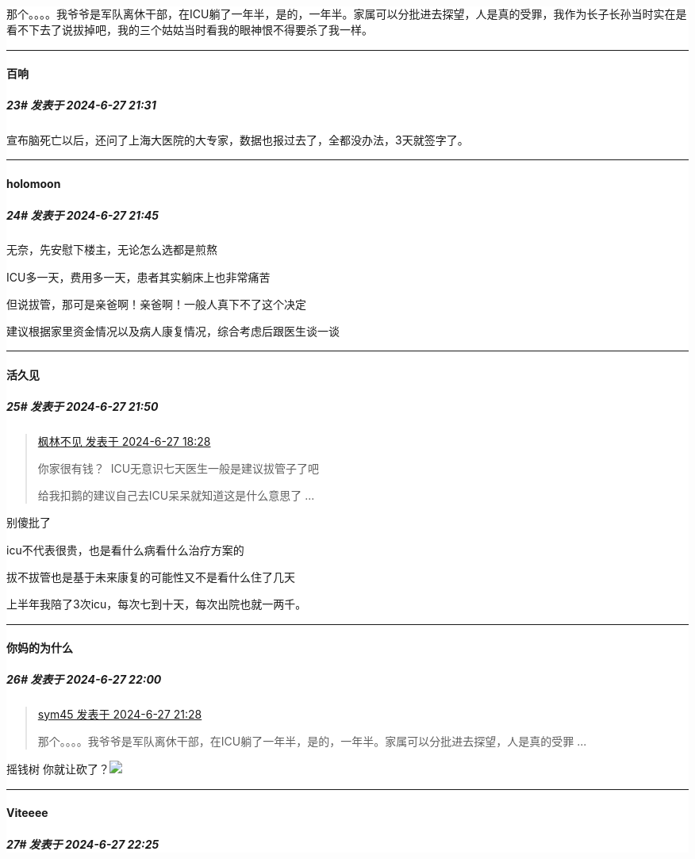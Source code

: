 那个。。。。我爷爷是军队离休干部，在ICU躺了一年半，是的，一年半。家属可以分批进去探望，人是真的受罪，我作为长子长孙当时实在是看不下去了说拔掉吧，我的三个姑姑当时看我的眼神恨不得要杀了我一样。

*****

####  百响  
##### 23#       发表于 2024-6-27 21:31

宣布脑死亡以后，还问了上海大医院的大专家，数据也报过去了，全都没办法，3天就签字了。

*****

####  holomoon  
##### 24#       发表于 2024-6-27 21:45

无奈，先安慰下楼主，无论怎么选都是煎熬

ICU多一天，费用多一天，患者其实躺床上也非常痛苦

但说拔管，那可是亲爸啊！亲爸啊！一般人真下不了这个决定

建议根据家里资金情况以及病人康复情况，综合考虑后跟医生谈一谈

*****

####  活久见  
##### 25#       发表于 2024-6-27 21:50

<blockquote><a href="httphttps://bbs.saraba1st.com/2b/forum.php?mod=redirect&amp;goto=findpost&amp;pid=65402963&amp;ptid=2189233" target="_blank">枫林不见 发表于 2024-6-27 18:28</a>

你家很有钱？  ICU无意识七天医生一般是建议拔管子了吧

给我扣鹅的建议自己去ICU呆呆就知道这是什么意思了 ...</blockquote>
别傻批了

icu不代表很贵，也是看什么病看什么治疗方案的

拔不拔管也是基于未来康复的可能性又不是看什么住了几天

上半年我陪了3次icu，每次七到十天，每次出院也就一两千。

*****

####  你妈的为什么  
##### 26#       发表于 2024-6-27 22:00

<blockquote><a href="httphttps://bbs.saraba1st.com/2b/forum.php?mod=redirect&amp;goto=findpost&amp;pid=65405256&amp;ptid=2189233" target="_blank">sym45 发表于 2024-6-27 21:28</a>

那个。。。。我爷爷是军队离休干部，在ICU躺了一年半，是的，一年半。家属可以分批进去探望，人是真的受罪 ...</blockquote>
摇钱树 你就让砍了？<img src="https://static.saraba1st.com/image/smiley/face2017/037.png" referrerpolicy="no-referrer">

*****

####  Viteeee  
##### 27#       发表于 2024-6-27 22:25
